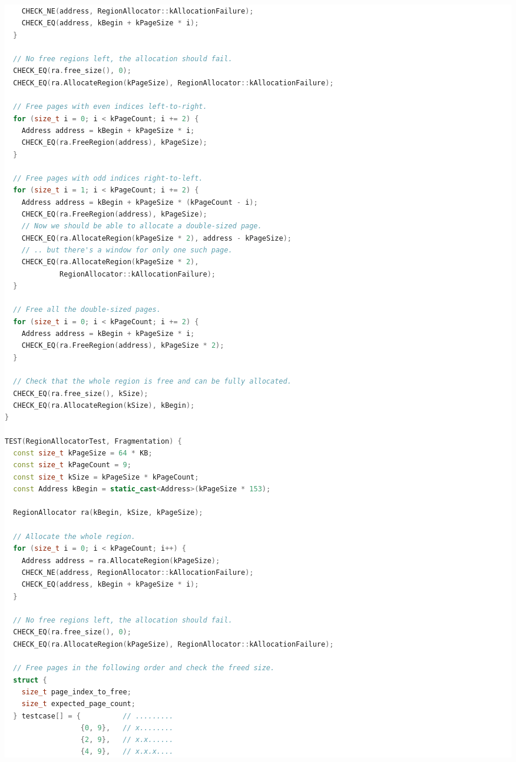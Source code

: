 ```cpp
    CHECK_NE(address, RegionAllocator::kAllocationFailure);
    CHECK_EQ(address, kBegin + kPageSize * i);
  }

  // No free regions left, the allocation should fail.
  CHECK_EQ(ra.free_size(), 0);
  CHECK_EQ(ra.AllocateRegion(kPageSize), RegionAllocator::kAllocationFailure);

  // Free pages with even indices left-to-right.
  for (size_t i = 0; i < kPageCount; i += 2) {
    Address address = kBegin + kPageSize * i;
    CHECK_EQ(ra.FreeRegion(address), kPageSize);
  }

  // Free pages with odd indices right-to-left.
  for (size_t i = 1; i < kPageCount; i += 2) {
    Address address = kBegin + kPageSize * (kPageCount - i);
    CHECK_EQ(ra.FreeRegion(address), kPageSize);
    // Now we should be able to allocate a double-sized page.
    CHECK_EQ(ra.AllocateRegion(kPageSize * 2), address - kPageSize);
    // .. but there's a window for only one such page.
    CHECK_EQ(ra.AllocateRegion(kPageSize * 2),
             RegionAllocator::kAllocationFailure);
  }

  // Free all the double-sized pages.
  for (size_t i = 0; i < kPageCount; i += 2) {
    Address address = kBegin + kPageSize * i;
    CHECK_EQ(ra.FreeRegion(address), kPageSize * 2);
  }

  // Check that the whole region is free and can be fully allocated.
  CHECK_EQ(ra.free_size(), kSize);
  CHECK_EQ(ra.AllocateRegion(kSize), kBegin);
}

TEST(RegionAllocatorTest, Fragmentation) {
  const size_t kPageSize = 64 * KB;
  const size_t kPageCount = 9;
  const size_t kSize = kPageSize * kPageCount;
  const Address kBegin = static_cast<Address>(kPageSize * 153);

  RegionAllocator ra(kBegin, kSize, kPageSize);

  // Allocate the whole region.
  for (size_t i = 0; i < kPageCount; i++) {
    Address address = ra.AllocateRegion(kPageSize);
    CHECK_NE(address, RegionAllocator::kAllocationFailure);
    CHECK_EQ(address, kBegin + kPageSize * i);
  }

  // No free regions left, the allocation should fail.
  CHECK_EQ(ra.free_size(), 0);
  CHECK_EQ(ra.AllocateRegion(kPageSize), RegionAllocator::kAllocationFailure);

  // Free pages in the following order and check the freed size.
  struct {
    size_t page_index_to_free;
    size_t expected_page_count;
  } testcase[] = {          // .........
                  {0, 9},   // x........
                  {2, 9},   // x.x......
                  {4, 9},   // x.x.x....
```